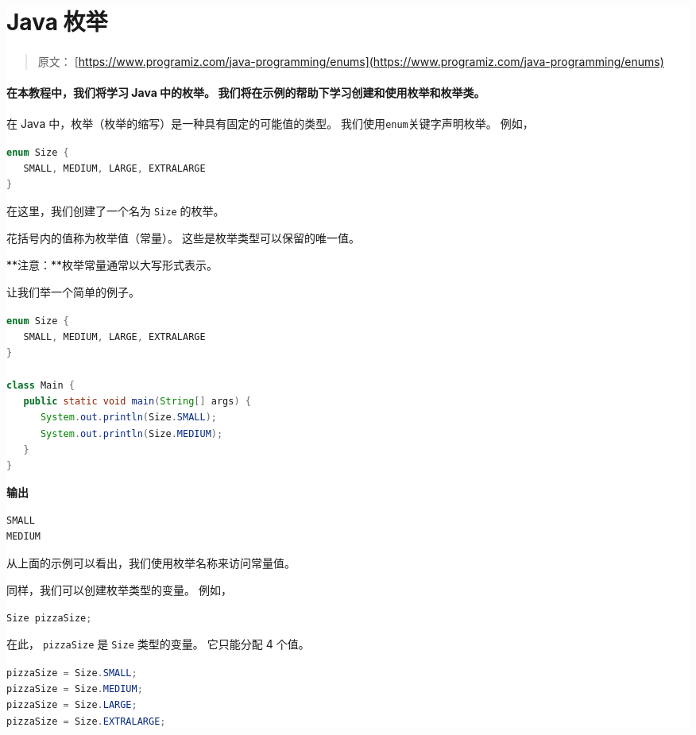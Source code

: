 # Java 枚举

> 原文： [https://www.programiz.com/java-programming/enums](https://www.programiz.com/java-programming/enums)

#### 在本教程中，我们将学习 Java 中的枚举。 我们将在示例的帮助下学习创建和使用枚举和枚举类。

在 Java 中，枚举（枚举的缩写）是一种具有固定的可能值的类型。 我们使用`enum`关键字声明枚举。 例如，

```java
enum Size { 
   SMALL, MEDIUM, LARGE, EXTRALARGE 
} 
```

在这里，我们创建了一个名为 `Size` 的枚举。

花括号内的值称为枚举值（常量）。 这些是枚举类型可以保留的唯一值。

**注意：**枚举常量通常以大写形式表示。

让我们举一个简单的例子。

```java
enum Size {
   SMALL, MEDIUM, LARGE, EXTRALARGE
}

class Main {
   public static void main(String[] args) {
      System.out.println(Size.SMALL);
      System.out.println(Size.MEDIUM);
   }
} 
```

**输出**

```java
SMALL
MEDIUM 
```

从上面的示例可以看出，我们使用枚举名称来访问常量值。

同样，我们可以创建枚举类型的变量。 例如，

```java
Size pizzaSize; 
```

在此， `pizzaSize` 是 `Size` 类型的变量。 它只能分配 4 个值。

```java
pizzaSize = Size.SMALL;
pizzaSize = Size.MEDIUM;
pizzaSize = Size.LARGE;
pizzaSize = Size.EXTRALARGE; 
```

